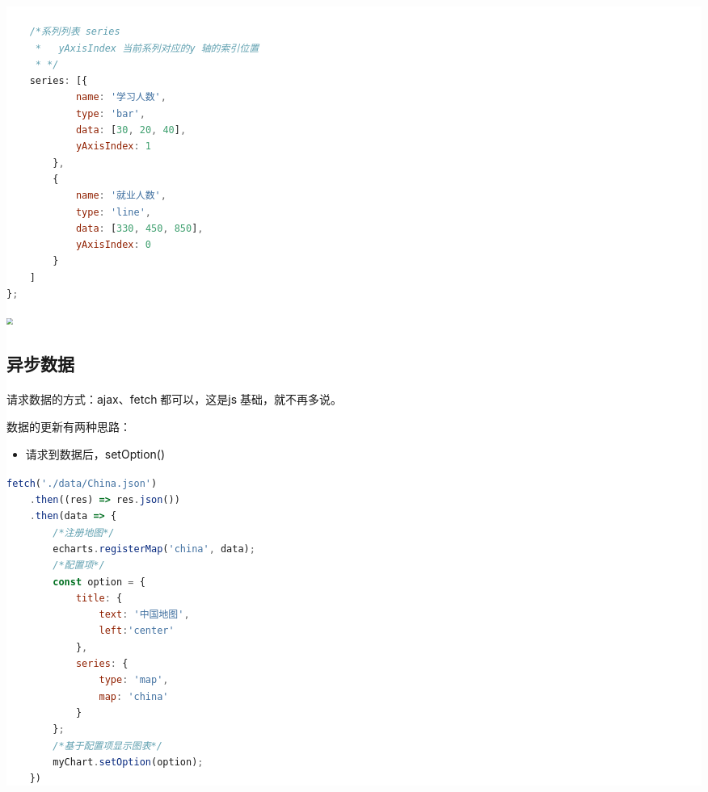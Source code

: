 ```js

    /*系列列表 series
     *   yAxisIndex 当前系列对应的y 轴的索引位置
     * */
    series: [{
            name: '学习人数',
            type: 'bar',
            data: [30, 20, 40],
            yAxisIndex: 1
        },
        {
            name: '就业人数',
            type: 'line',
            data: [330, 450, 850],
            yAxisIndex: 0
        }
    ]
};

```

<img src="https://p9-juejin.byteimg.com/tos-cn-i-k3u1fbpfcp/1935d1cfb93b4820a5162380f4575b1a~tplv-k3u1fbpfcp-watermark.image" style="zoom:50%;" />

## 异步数据

请求数据的方式：ajax、fetch 都可以，这是js 基础，就不再多说。

数据的更新有两种思路：

- 请求到数据后，setOption()

```js
fetch('./data/China.json')
    .then((res) => res.json())
    .then(data => {
        /*注册地图*/
        echarts.registerMap('china', data);
        /*配置项*/
        const option = {
            title: {
                text: '中国地图',
                left:'center'
            },
            series: {
                type: 'map',
                map: 'china'
            }
        };
        /*基于配置项显示图表*/
        myChart.setOption(option);
    })
```
